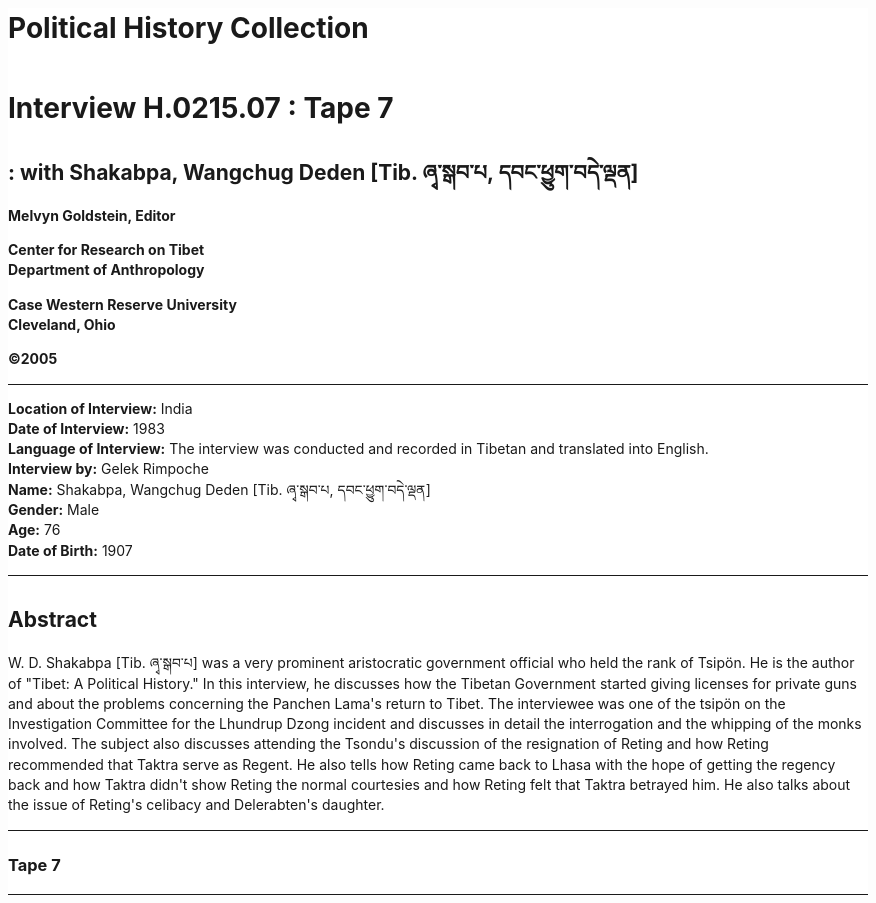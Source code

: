 #  Political History Collection  
# Interview H.0215.07 : Tape 7  
##  : with Shakabpa, Wangchug Deden [Tib. ཞྭ་སྒབ་པ, དབང་ཕྱུག་བདེ་ལྡན]  
  
**Melvyn Goldstein, Editor**  

**Center for Research on Tibet**  
**Department of Anthropology**  

**Case Western Reserve University**  
**Cleveland, Ohio**  

**©2005**  

---  
**Location of Interview:** India  
**Date of Interview:** 1983  
**Language of Interview:** The interview was conducted and recorded in Tibetan and translated into English.  
**Interview by:** Gelek Rimpoche  
**Name:** Shakabpa, Wangchug Deden [Tib. ཞྭ་སྒབ་པ, དབང་ཕྱུག་བདེ་ལྡན]  
**Gender:** Male  
**Age:** 76  
**Date of Birth:** 1907  
  
---  
## Abstract  

 W. D. Shakabpa [Tib. ཞྭ་སྒབ་པ] was a very prominent aristocratic government official who held the rank of Tsipön. He is the author of "Tibet: A Political History." In this interview, he discusses how the Tibetan Government started giving licenses for private guns and about the problems concerning the Panchen Lama's return to Tibet. The interviewee was one of the tsipön on the Investigation Committee for the Lhundrup Dzong incident and discusses in detail the interrogation and the whipping of the monks involved. The subject also discusses attending the Tsondu's discussion of the resignation of Reting and how Reting recommended that Taktra serve as Regent. He also tells how Reting came back to Lhasa with the hope of getting the regency back and how Taktra didn't show Reting the normal courtesies and how Reting felt that Taktra betrayed him. He also talks about the issue of Reting's celibacy and Delerabten's daughter.   

---  
### Tape 7  

<audio controls>
<source src="https://tile.loc.gov/storage-services/service/asian/asiantoha/H_0215_07/H_0215_07.mp3" type="audio/mp3">
Your browser does not support the audio element.
</audio>  

---